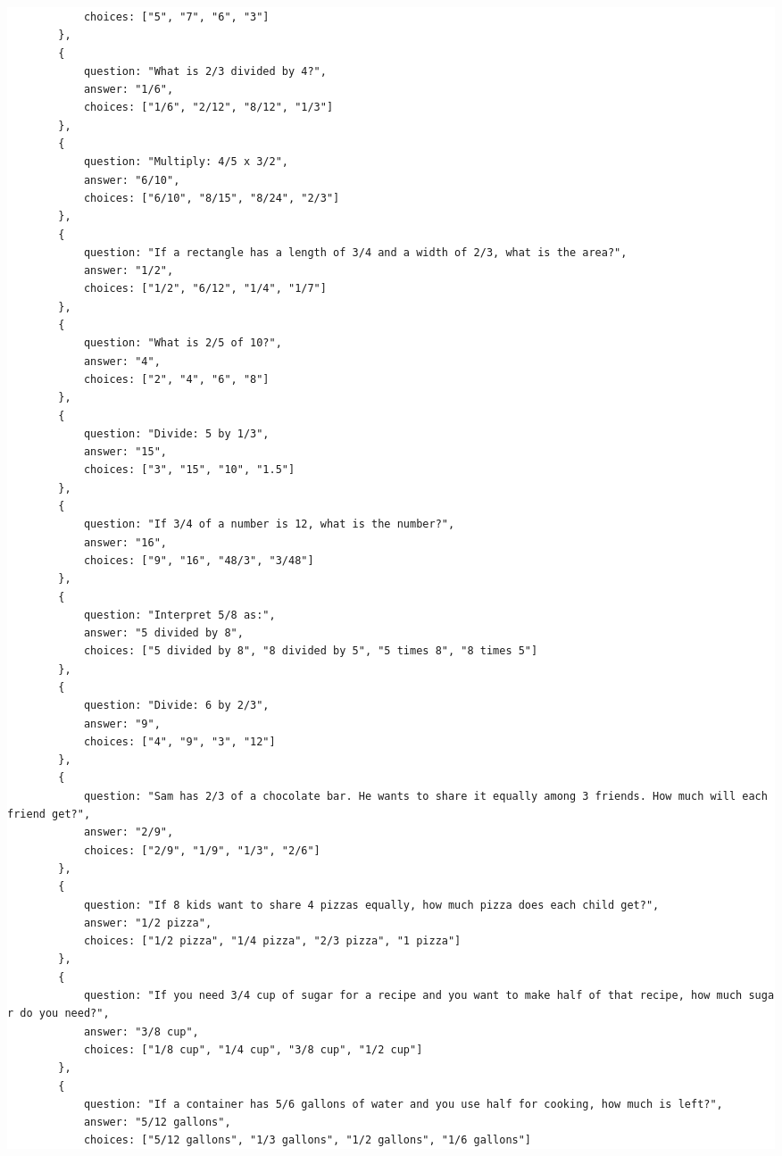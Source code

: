                 choices: ["5", "7", "6", "3"]
            },
            {
                question: "What is 2/3 divided by 4?",
                answer: "1/6",
                choices: ["1/6", "2/12", "8/12", "1/3"]
            },
            {
                question: "Multiply: 4/5 x 3/2",
                answer: "6/10",
                choices: ["6/10", "8/15", "8/24", "2/3"]
            },
            {
                question: "If a rectangle has a length of 3/4 and a width of 2/3, what is the area?",
                answer: "1/2",
                choices: ["1/2", "6/12", "1/4", "1/7"]
            },
            {
                question: "What is 2/5 of 10?",
                answer: "4",
                choices: ["2", "4", "6", "8"]
            },
            {
                question: "Divide: 5 by 1/3",
                answer: "15",
                choices: ["3", "15", "10", "1.5"]
            },
            {
                question: "If 3/4 of a number is 12, what is the number?",
                answer: "16",
                choices: ["9", "16", "48/3", "3/48"]
            },
            {
                question: "Interpret 5/8 as:",
                answer: "5 divided by 8",
                choices: ["5 divided by 8", "8 divided by 5", "5 times 8", "8 times 5"]
            },
            {
                question: "Divide: 6 by 2/3",
                answer: "9",
                choices: ["4", "9", "3", "12"]
            },
            {
                question: "Sam has 2/3 of a chocolate bar. He wants to share it equally among 3 friends. How much will each friend get?",
                answer: "2/9",
                choices: ["2/9", "1/9", "1/3", "2/6"]
            },
            {
                question: "If 8 kids want to share 4 pizzas equally, how much pizza does each child get?",
                answer: "1/2 pizza",
                choices: ["1/2 pizza", "1/4 pizza", "2/3 pizza", "1 pizza"]
            },
            {
                question: "If you need 3/4 cup of sugar for a recipe and you want to make half of that recipe, how much sugar do you need?",
                answer: "3/8 cup",
                choices: ["1/8 cup", "1/4 cup", "3/8 cup", "1/2 cup"]
            },
            {
                question: "If a container has 5/6 gallons of water and you use half for cooking, how much is left?",
                answer: "5/12 gallons",
                choices: ["5/12 gallons", "1/3 gallons", "1/2 gallons", "1/6 gallons"]